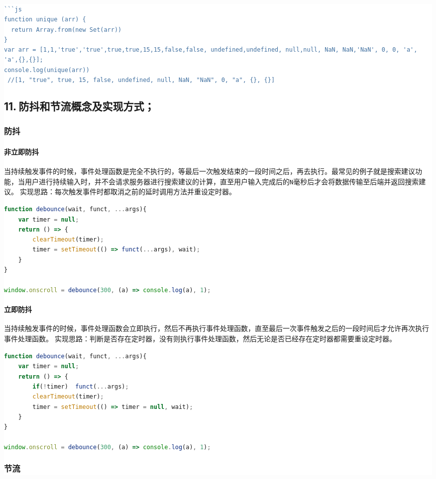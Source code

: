 ```js
​```js
function unique (arr) {
  return Array.from(new Set(arr))
}
var arr = [1,1,'true','true',true,true,15,15,false,false, undefined,undefined, null,null, NaN, NaN,'NaN', 0, 0, 'a', 'a',{},{}];
console.log(unique(arr))
 //[1, "true", true, 15, false, undefined, null, NaN, "NaN", 0, "a", {}, {}]
```



## 11. 防抖和节流概念及实现方式；

### 防抖

#### 非立即防抖

当持续触发事件的时候，事件处理函数是完全不执行的，等最后一次触发结束的一段时间之后，再去执行。最常见的例子就是搜索建议功能，当用户进行持续输入时，并不会请求服务器进行搜索建议的计算，直至用户输入完成后的`N`毫秒后才会将数据传输至后端并返回搜索建议。
实现思路：每次触发事件时都取消之前的延时调用方法并重设定时器。

```js
function debounce(wait, funct, ...args){
    var timer = null;
    return () => {
        clearTimeout(timer);
        timer = setTimeout(() => funct(...args), wait);
    }
}

window.onscroll = debounce(300, (a) => console.log(a), 1);
```

#### 立即防抖

当持续触发事件的时候，事件处理函数会立即执行，然后不再执行事件处理函数，直至最后一次事件触发之后的一段时间后才允许再次执行事件处理函数。
实现思路：判断是否存在定时器，没有则执行事件处理函数，然后无论是否已经存在定时器都需要重设定时器。

```js
function debounce(wait, funct, ...args){
    var timer = null;
    return () => {
        if(!timer)  funct(...args);
        clearTimeout(timer);
        timer = setTimeout(() => timer = null, wait);
    }
}

window.onscroll = debounce(300, (a) => console.log(a), 1);
```

### 节流

